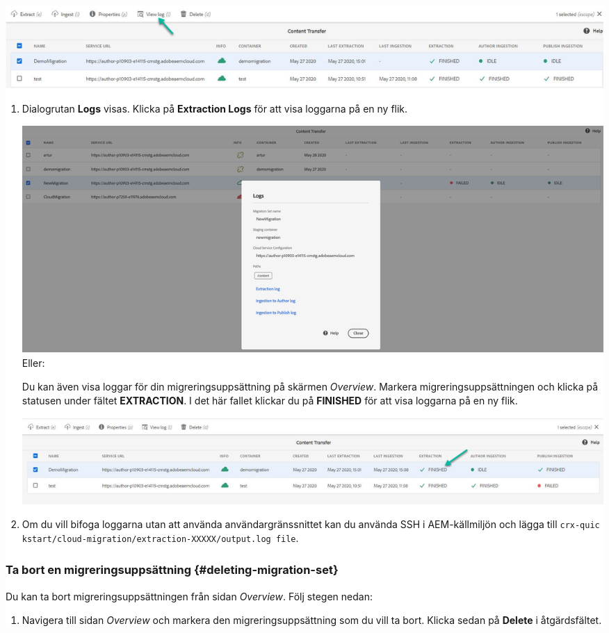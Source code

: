    ![bild](/help/move-to-cloud-service/content-transfer-tool/assets/view-log1.png)

1. Dialogrutan **Logs** visas. Klicka på **Extraction Logs** för att visa loggarna på en ny flik.

   ![bild](/help/move-to-cloud-service/content-transfer-tool/assets/view-log2.png)
Eller:

   Du kan även visa loggar för din migreringsuppsättning på skärmen *Overview*. Markera migreringsuppsättningen och klicka på statusen under fältet **EXTRACTION**. I det här fallet klickar du på **FINISHED** för att visa loggarna på en ny flik.

   ![bild](/help/move-to-cloud-service/content-transfer-tool/assets/view-log3.png)

1. Om du vill bifoga loggarna utan att använda användargränssnittet kan du använda SSH i AEM-källmiljön och lägga till `crx-quickstart/cloud-migration/extraction-XXXXX/output.log file`.

### Ta bort en migreringsuppsättning {#deleting-migration-set}

Du kan ta bort migreringsuppsättningen från sidan *Overview*.
Följ stegen nedan:

1. Navigera till sidan *Overview* och markera den migreringsuppsättning som du vill ta bort. Klicka sedan på **Delete** i åtgärdsfältet.
